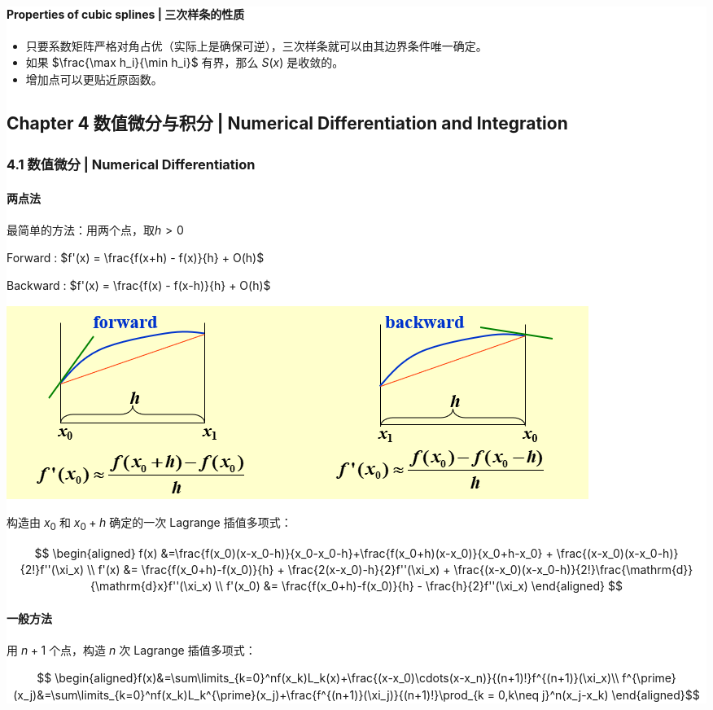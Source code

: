 #### Properties of cubic splines | 三次样条的性质

- 只要系数矩阵严格对角占优（实际上是确保可逆），三次样条就可以由其边界条件唯一确定。
- 如果 $\frac{\max h_i}{\min h_i}$ 有界，那么 $S(x)$ 是收敛的。
- 增加点可以更贴近原函数。

## Chapter 4 数值微分与积分 | Numerical Differentiation and Integration

### 4.1 数值微分 | Numerical Differentiation

#### 两点法

最简单的方法：用两个点，取$h>0$

Forward : $f'(x) = \frac{f(x+h) - f(x)}{h} + O(h)$

Backward : $f'(x) = \frac{f(x) - f(x-h)}{h} + O(h)$

![Alt text](images/image-53.png)

构造由 $x_0$ 和 $x_0+h$ 确定的一次 Lagrange 插值多项式：

$$
\begin{aligned}
f(x) &=\frac{f(x_0)(x-x_0-h)}{x_0-x_0-h}+\frac{f(x_0+h)(x-x_0)}{x_0+h-x_0} + \frac{(x-x_0)(x-x_0-h)}{2!}f''(\xi_x) \\
f'(x) &= \frac{f(x_0+h)-f(x_0)}{h} + \frac{2(x-x_0)-h}{2}f''(\xi_x) + \frac{(x-x_0)(x-x_0-h)}{2!}\frac{\mathrm{d}}{\mathrm{d}x}f''(\xi_x) \\
f'(x_0) &= \frac{f(x_0+h)-f(x_0)}{h} - \frac{h}{2}f''(\xi_x)
\end{aligned}
$$

#### 一般方法

用 $n+1$ 个点，构造 $n$ 次 Lagrange 插值多项式：

$$
\begin{aligned}f(x)&=\sum\limits_{k=0}^nf(x_k)L_k(x)+\frac{(x-x_0)\cdots(x-x_n)}{(n+1)!}f^{(n+1)}(\xi_x)\\
f^{\prime}(x_j)&=\sum\limits_{k=0}^nf(x_k)L_k^{\prime}(x_j)+\frac{f^{(n+1)}(\xi_j)}{(n+1)!}\prod_{k = 0,k\neq j}^n(x_j-x_k)
\end{aligned}$$
